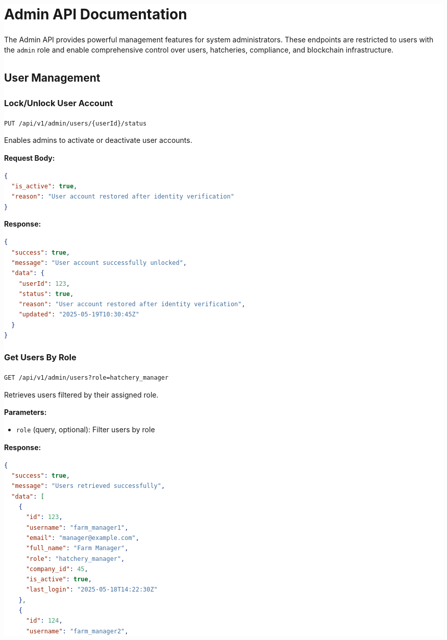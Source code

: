 # Admin API Documentation

The Admin API provides powerful management features for system administrators. These endpoints are restricted to users with the `admin` role and enable comprehensive control over users, hatcheries, compliance, and blockchain infrastructure.

## User Management

### Lock/Unlock User Account

`PUT /api/v1/admin/users/{userId}/status`

Enables admins to activate or deactivate user accounts.

**Request Body:**

```json
{
  "is_active": true,
  "reason": "User account restored after identity verification"
}
```

**Response:**

```json
{
  "success": true,
  "message": "User account successfully unlocked",
  "data": {
    "userId": 123,
    "status": true,
    "reason": "User account restored after identity verification",
    "updated": "2025-05-19T10:30:45Z"
  }
}
```

### Get Users By Role

`GET /api/v1/admin/users?role=hatchery_manager`

Retrieves users filtered by their assigned role.

**Parameters:**

- `role` (query, optional): Filter users by role

**Response:**

```json
{
  "success": true,
  "message": "Users retrieved successfully",
  "data": [
    {
      "id": 123,
      "username": "farm_manager1",
      "email": "manager@example.com",
      "full_name": "Farm Manager",
      "role": "hatchery_manager",
      "company_id": 45,
      "is_active": true,
      "last_login": "2025-05-18T14:22:30Z"
    },
    {
      "id": 124,
      "username": "farm_manager2",
```